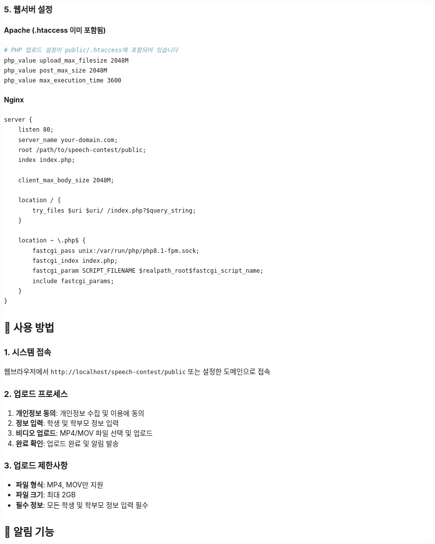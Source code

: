 ### 5. 웹서버 설정

#### Apache (.htaccess 이미 포함됨)
```apache
# PHP 업로드 설정이 public/.htaccess에 포함되어 있습니다
php_value upload_max_filesize 2048M
php_value post_max_size 2048M
php_value max_execution_time 3600
```

#### Nginx
```nginx
server {
    listen 80;
    server_name your-domain.com;
    root /path/to/speech-contest/public;
    index index.php;

    client_max_body_size 2048M;

    location / {
        try_files $uri $uri/ /index.php?$query_string;
    }

    location ~ \.php$ {
        fastcgi_pass unix:/var/run/php/php8.1-fpm.sock;
        fastcgi_index index.php;
        fastcgi_param SCRIPT_FILENAME $realpath_root$fastcgi_script_name;
        include fastcgi_params;
    }
}
```

## 🚀 사용 방법

### 1. 시스템 접속
웹브라우저에서 `http://localhost/speech-contest/public` 또는 설정한 도메인으로 접속

### 2. 업로드 프로세스
1. **개인정보 동의**: 개인정보 수집 및 이용에 동의
2. **정보 입력**: 학생 및 학부모 정보 입력
3. **비디오 업로드**: MP4/MOV 파일 선택 및 업로드
4. **완료 확인**: 업로드 완료 및 알림 발송

### 3. 업로드 제한사항
- **파일 형식**: MP4, MOV만 지원
- **파일 크기**: 최대 2GB
- **필수 정보**: 모든 학생 및 학부모 정보 입력 필수

## 📱 알림 기능
